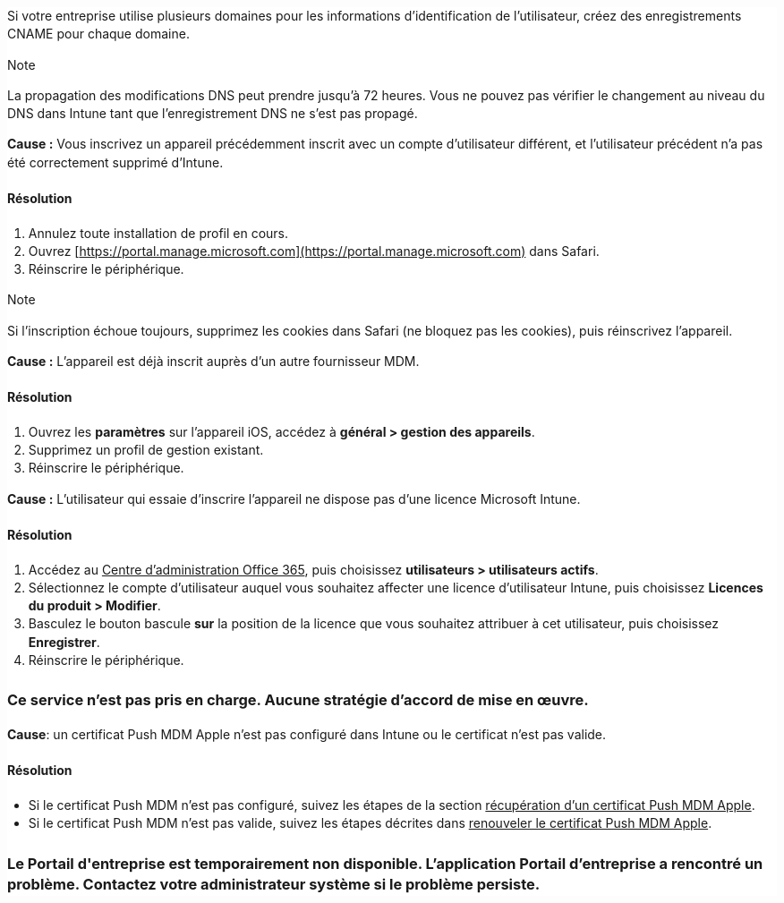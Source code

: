 Si votre entreprise utilise plusieurs domaines pour les informations d’identification de l’utilisateur, créez des enregistrements CNAME pour chaque domaine.

> [!NOTE]
> La propagation des modifications DNS peut prendre jusqu’à 72 heures. Vous ne pouvez pas vérifier le changement au niveau du DNS dans Intune tant que l’enregistrement DNS ne s’est pas propagé.

**Cause :** Vous inscrivez un appareil précédemment inscrit avec un compte d’utilisateur différent, et l’utilisateur précédent n’a pas été correctement supprimé d’Intune.

#### <a name="resolution"></a>Résolution
1. Annulez toute installation de profil en cours.
2. Ouvrez [https://portal.manage.microsoft.com](https://portal.manage.microsoft.com) dans Safari.
3. Réinscrire le périphérique.

> [!NOTE]
> Si l’inscription échoue toujours, supprimez les cookies dans Safari (ne bloquez pas les cookies), puis réinscrivez l’appareil.

**Cause :** L’appareil est déjà inscrit auprès d’un autre fournisseur MDM.

#### <a name="resolution"></a>Résolution
1. Ouvrez les **paramètres** sur l’appareil iOS, accédez à **général > gestion des appareils**.
2. Supprimez un profil de gestion existant.
3. Réinscrire le périphérique.

**Cause :** L’utilisateur qui essaie d’inscrire l’appareil ne dispose pas d’une licence Microsoft Intune.

#### <a name="resolution"></a>Résolution
1. Accédez au [Centre d’administration Office 365](https://portal.office.com/adminportal/home#/homepage), puis choisissez **utilisateurs > utilisateurs actifs**.
2. Sélectionnez le compte d’utilisateur auquel vous souhaitez affecter une licence d’utilisateur Intune, puis choisissez **Licences du produit > Modifier**.
3. Basculez le bouton bascule **sur** la position de la licence que vous souhaitez attribuer à cet utilisateur, puis choisissez **Enregistrer**.
4. Réinscrire le périphérique.

### <a name="this-service-is-not-supported-no-enrollment-policy"></a>Ce service n’est pas pris en charge. Aucune stratégie d’accord de mise en œuvre.

**Cause**: un certificat Push MDM Apple n’est pas configuré dans Intune ou le certificat n’est pas valide. 

#### <a name="resolution"></a>Résolution

- Si le certificat Push MDM n’est pas configuré, suivez les étapes de la section [récupération d’un certificat Push MDM Apple](apple-mdm-push-certificate-get.md#steps-to-get-your-certificate).
- Si le certificat Push MDM n’est pas valide, suivez les étapes décrites dans [renouveler le certificat Push MDM Apple](apple-mdm-push-certificate-get.md#renew-apple-mdm-push-certificate).

### <a name="company-portal-temporarily-unavailable-the-company-portal-app-encountered-a-problem-if-the-problem-persists-contact-your-system-administrator"></a>Le Portail d'entreprise est temporairement non disponible. L’application Portail d’entreprise a rencontré un problème. Contactez votre administrateur système si le problème persiste.
